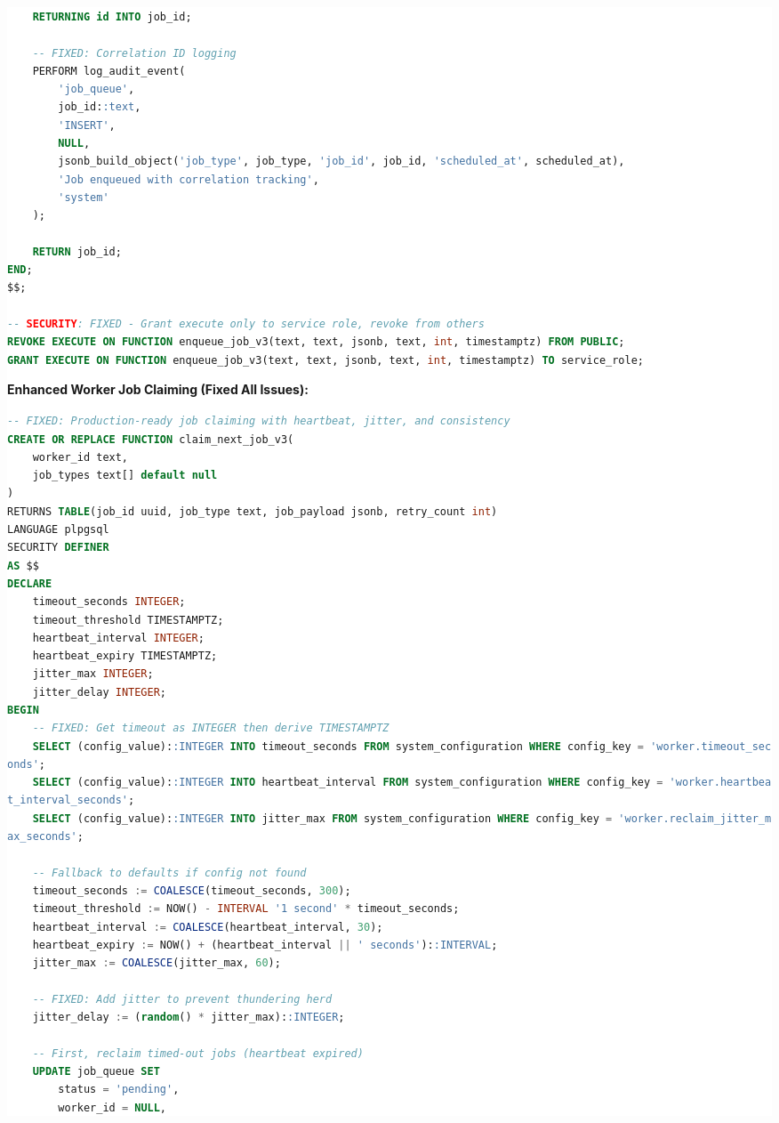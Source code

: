 ```sql
    RETURNING id INTO job_id;
    
    -- FIXED: Correlation ID logging
    PERFORM log_audit_event(
        'job_queue',
        job_id::text,
        'INSERT',
        NULL,
        jsonb_build_object('job_type', job_type, 'job_id', job_id, 'scheduled_at', scheduled_at),
        'Job enqueued with correlation tracking',
        'system'
    );
    
    RETURN job_id;
END;
$$;

-- SECURITY: FIXED - Grant execute only to service role, revoke from others
REVOKE EXECUTE ON FUNCTION enqueue_job_v3(text, text, jsonb, text, int, timestamptz) FROM PUBLIC;
GRANT EXECUTE ON FUNCTION enqueue_job_v3(text, text, jsonb, text, int, timestamptz) TO service_role;
```

**Enhanced Worker Job Claiming (Fixed All Issues):**
```sql
-- FIXED: Production-ready job claiming with heartbeat, jitter, and consistency
CREATE OR REPLACE FUNCTION claim_next_job_v3(
    worker_id text, 
    job_types text[] default null
)
RETURNS TABLE(job_id uuid, job_type text, job_payload jsonb, retry_count int)
LANGUAGE plpgsql
SECURITY DEFINER
AS $$
DECLARE
    timeout_seconds INTEGER;
    timeout_threshold TIMESTAMPTZ;
    heartbeat_interval INTEGER;
    heartbeat_expiry TIMESTAMPTZ;
    jitter_max INTEGER;
    jitter_delay INTEGER;
BEGIN
    -- FIXED: Get timeout as INTEGER then derive TIMESTAMPTZ
    SELECT (config_value)::INTEGER INTO timeout_seconds FROM system_configuration WHERE config_key = 'worker.timeout_seconds';
    SELECT (config_value)::INTEGER INTO heartbeat_interval FROM system_configuration WHERE config_key = 'worker.heartbeat_interval_seconds';
    SELECT (config_value)::INTEGER INTO jitter_max FROM system_configuration WHERE config_key = 'worker.reclaim_jitter_max_seconds';
    
    -- Fallback to defaults if config not found
    timeout_seconds := COALESCE(timeout_seconds, 300);
    timeout_threshold := NOW() - INTERVAL '1 second' * timeout_seconds;
    heartbeat_interval := COALESCE(heartbeat_interval, 30);
    heartbeat_expiry := NOW() + (heartbeat_interval || ' seconds')::INTERVAL;
    jitter_max := COALESCE(jitter_max, 60);
    
    -- FIXED: Add jitter to prevent thundering herd
    jitter_delay := (random() * jitter_max)::INTEGER;
    
    -- First, reclaim timed-out jobs (heartbeat expired)
    UPDATE job_queue SET
        status = 'pending',
        worker_id = NULL,
```